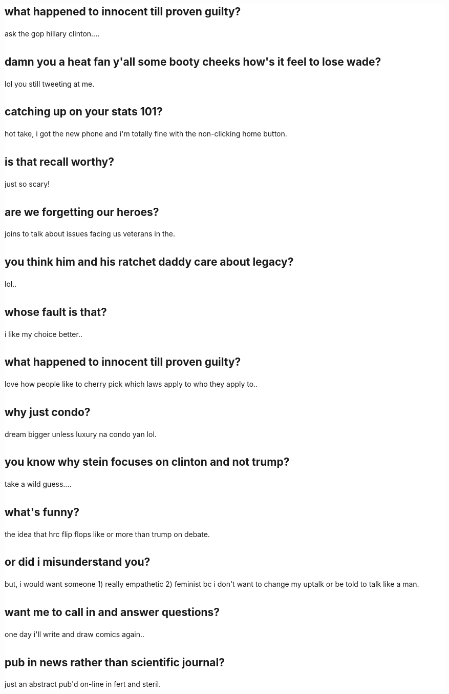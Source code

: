 ## what happened to innocent till proven guilty?
ask the gop  hillary clinton....

## damn you a heat fan y'all some booty cheeks how's it feel to lose wade?
lol you still tweeting at me.

## catching up on your stats 101?
hot take, i got the new phone and i'm totally fine with the non-clicking home button.

## is that recall worthy?
just so scary!

## are we forgetting our heroes?
joins to talk about issues facing us veterans in the.

## you think him and his ratchet daddy care about legacy?
lol..

## whose fault is that?
i like my choice better..

## what happened to innocent till proven guilty?
love how people like to cherry pick which laws apply  to who they apply to..

## why just condo?
dream bigger unless luxury na condo yan lol.

## you know why stein focuses on clinton and not trump?
take a wild guess....

## what's funny?
the idea that hrc flip flops like or more than trump on debate.

## or did i misunderstand you?
but, i would want someone 1) really empathetic 2) feminist bc i don't want to change my uptalk or be told to talk like a man.

## want me to call in and answer questions?
one day i'll write and draw comics again..

## pub in news rather than scientific journal?
just an abstract pub'd on-line in fert and steril.
